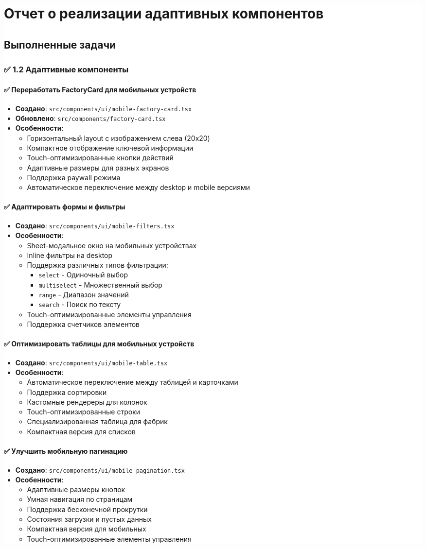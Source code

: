 # Отчет о реализации адаптивных компонентов

## Выполненные задачи

### ✅ 1.2 Адаптивные компоненты

#### ✅ Переработать FactoryCard для мобильных устройств
- **Создано**: `src/components/ui/mobile-factory-card.tsx`
- **Обновлено**: `src/components/factory-card.tsx`
- **Особенности**:
  - Горизонтальный layout с изображением слева (20x20)
  - Компактное отображение ключевой информации
  - Touch-оптимизированные кнопки действий
  - Адаптивные размеры для разных экранов
  - Поддержка paywall режима
  - Автоматическое переключение между desktop и mobile версиями

#### ✅ Адаптировать формы и фильтры
- **Создано**: `src/components/ui/mobile-filters.tsx`
- **Особенности**:
  - Sheet-модальное окно на мобильных устройствах
  - Inline фильтры на desktop
  - Поддержка различных типов фильтрации:
    - `select` - Одиночный выбор
    - `multiselect` - Множественный выбор
    - `range` - Диапазон значений
    - `search` - Поиск по тексту
  - Touch-оптимизированные элементы управления
  - Поддержка счетчиков элементов

#### ✅ Оптимизировать таблицы для мобильных устройств
- **Создано**: `src/components/ui/mobile-table.tsx`
- **Особенности**:
  - Автоматическое переключение между таблицей и карточками
  - Поддержка сортировки
  - Кастомные рендереры для колонок
  - Touch-оптимизированные строки
  - Специализированная таблица для фабрик
  - Компактная версия для списков

#### ✅ Улучшить мобильную пагинацию
- **Создано**: `src/components/ui/mobile-pagination.tsx`
- **Особенности**:
  - Адаптивные размеры кнопок
  - Умная навигация по страницам
  - Поддержка бесконечной прокрутки
  - Состояния загрузки и пустых данных
  - Компактная версия для мобильных
  - Touch-оптимизированные элементы управления
